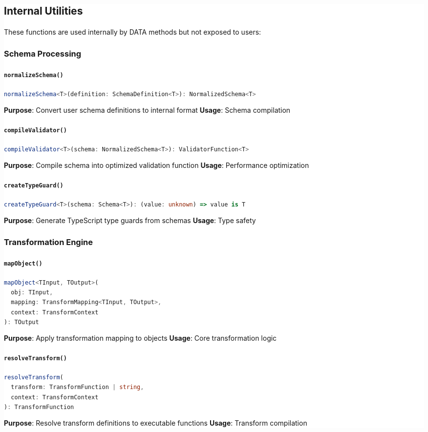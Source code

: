 ## Internal Utilities

These functions are used internally by DATA methods but not exposed to users:

### **Schema Processing**

#### **`normalizeSchema()`**
```typescript
normalizeSchema<T>(definition: SchemaDefinition<T>): NormalizedSchema<T>
```

**Purpose**: Convert user schema definitions to internal format
**Usage**: Schema compilation

#### **`compileValidator()`**
```typescript
compileValidator<T>(schema: NormalizedSchema<T>): ValidatorFunction<T>
```

**Purpose**: Compile schema into optimized validation function
**Usage**: Performance optimization

#### **`createTypeGuard()`**
```typescript
createTypeGuard<T>(schema: Schema<T>): (value: unknown) => value is T
```

**Purpose**: Generate TypeScript type guards from schemas
**Usage**: Type safety

### **Transformation Engine**

#### **`mapObject()`**
```typescript
mapObject<TInput, TOutput>(
  obj: TInput,
  mapping: TransformMapping<TInput, TOutput>,
  context: TransformContext
): TOutput
```

**Purpose**: Apply transformation mapping to objects
**Usage**: Core transformation logic

#### **`resolveTransform()`**
```typescript
resolveTransform(
  transform: TransformFunction | string,
  context: TransformContext
): TransformFunction
```

**Purpose**: Resolve transform definitions to executable functions
**Usage**: Transform compilation
